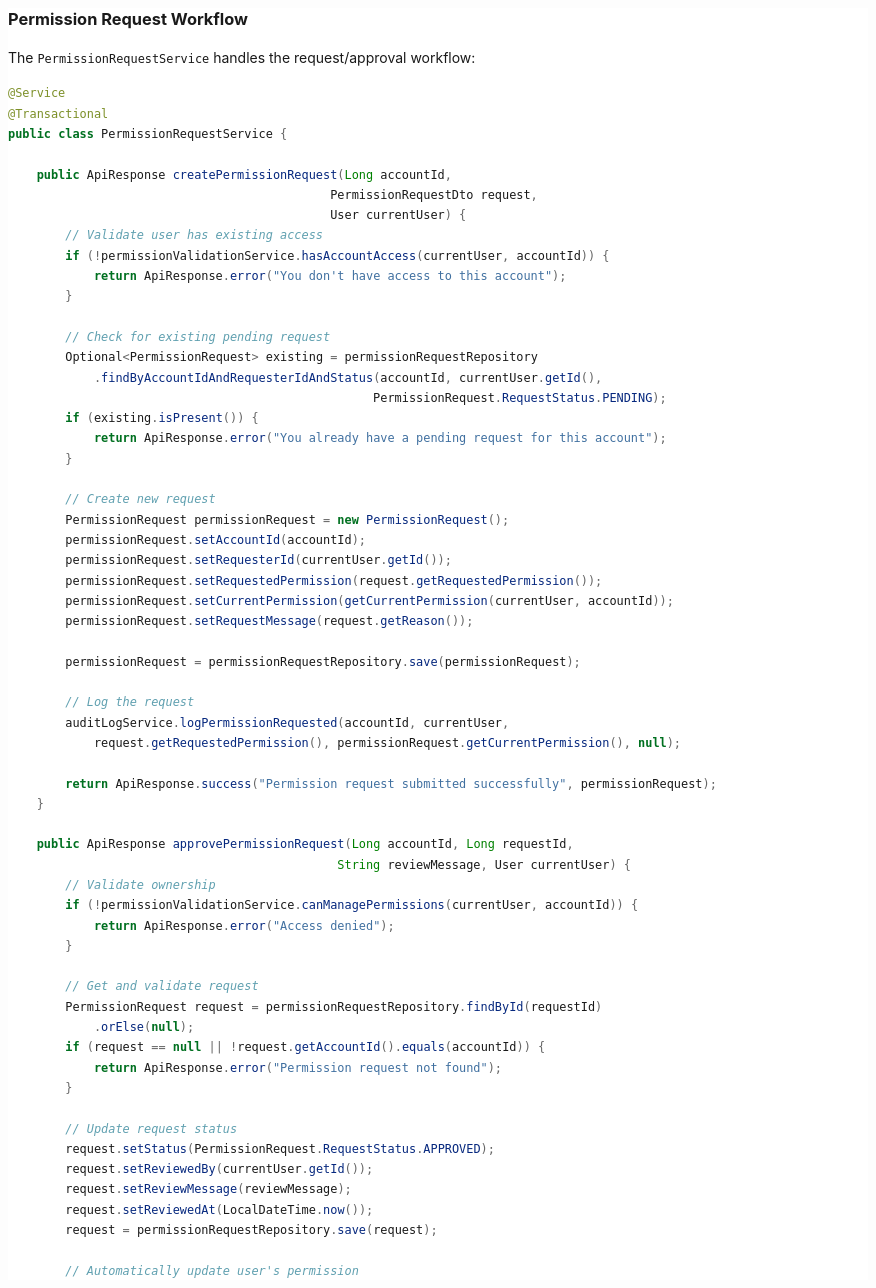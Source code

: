 ### Permission Request Workflow

The `PermissionRequestService` handles the request/approval workflow:

```java
@Service
@Transactional
public class PermissionRequestService {

    public ApiResponse createPermissionRequest(Long accountId,
                                             PermissionRequestDto request,
                                             User currentUser) {
        // Validate user has existing access
        if (!permissionValidationService.hasAccountAccess(currentUser, accountId)) {
            return ApiResponse.error("You don't have access to this account");
        }

        // Check for existing pending request
        Optional<PermissionRequest> existing = permissionRequestRepository
            .findByAccountIdAndRequesterIdAndStatus(accountId, currentUser.getId(),
                                                   PermissionRequest.RequestStatus.PENDING);
        if (existing.isPresent()) {
            return ApiResponse.error("You already have a pending request for this account");
        }

        // Create new request
        PermissionRequest permissionRequest = new PermissionRequest();
        permissionRequest.setAccountId(accountId);
        permissionRequest.setRequesterId(currentUser.getId());
        permissionRequest.setRequestedPermission(request.getRequestedPermission());
        permissionRequest.setCurrentPermission(getCurrentPermission(currentUser, accountId));
        permissionRequest.setRequestMessage(request.getReason());

        permissionRequest = permissionRequestRepository.save(permissionRequest);

        // Log the request
        auditLogService.logPermissionRequested(accountId, currentUser,
            request.getRequestedPermission(), permissionRequest.getCurrentPermission(), null);

        return ApiResponse.success("Permission request submitted successfully", permissionRequest);
    }

    public ApiResponse approvePermissionRequest(Long accountId, Long requestId,
                                              String reviewMessage, User currentUser) {
        // Validate ownership
        if (!permissionValidationService.canManagePermissions(currentUser, accountId)) {
            return ApiResponse.error("Access denied");
        }

        // Get and validate request
        PermissionRequest request = permissionRequestRepository.findById(requestId)
            .orElse(null);
        if (request == null || !request.getAccountId().equals(accountId)) {
            return ApiResponse.error("Permission request not found");
        }

        // Update request status
        request.setStatus(PermissionRequest.RequestStatus.APPROVED);
        request.setReviewedBy(currentUser.getId());
        request.setReviewMessage(reviewMessage);
        request.setReviewedAt(LocalDateTime.now());
        request = permissionRequestRepository.save(request);

        // Automatically update user's permission
```